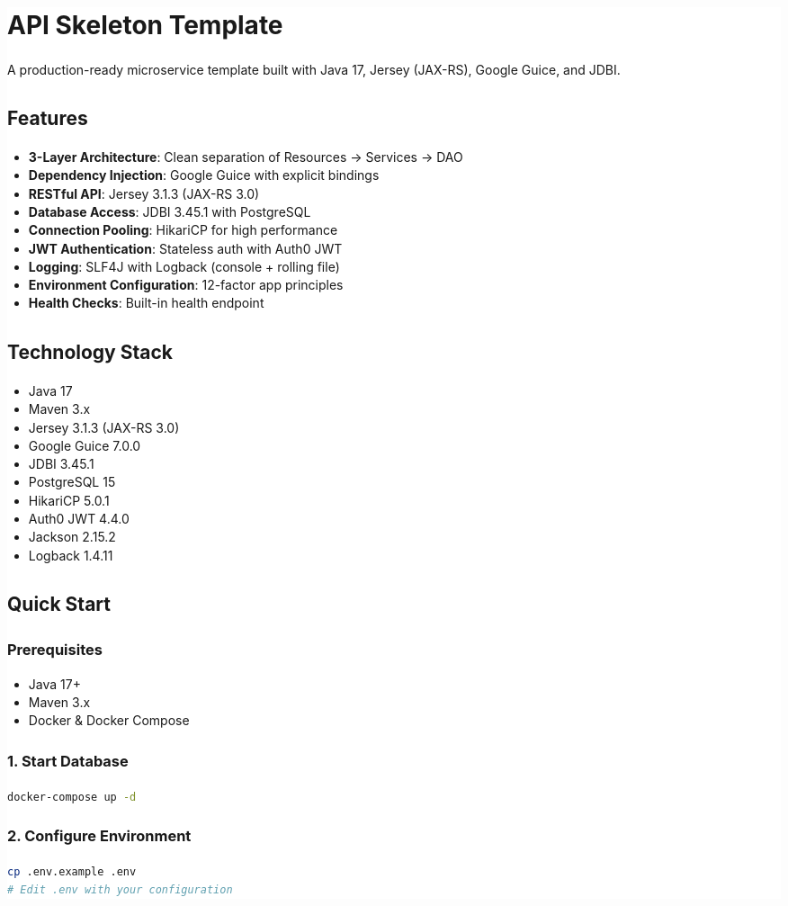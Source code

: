 # API Skeleton Template

A production-ready microservice template built with Java 17, Jersey (JAX-RS), Google Guice, and JDBI.

## Features

- **3-Layer Architecture**: Clean separation of Resources → Services → DAO
- **Dependency Injection**: Google Guice with explicit bindings
- **RESTful API**: Jersey 3.1.3 (JAX-RS 3.0)
- **Database Access**: JDBI 3.45.1 with PostgreSQL
- **Connection Pooling**: HikariCP for high performance
- **JWT Authentication**: Stateless auth with Auth0 JWT
- **Logging**: SLF4J with Logback (console + rolling file)
- **Environment Configuration**: 12-factor app principles
- **Health Checks**: Built-in health endpoint

## Technology Stack

- Java 17
- Maven 3.x
- Jersey 3.1.3 (JAX-RS 3.0)
- Google Guice 7.0.0
- JDBI 3.45.1
- PostgreSQL 15
- HikariCP 5.0.1
- Auth0 JWT 4.4.0
- Jackson 2.15.2
- Logback 1.4.11

## Quick Start

### Prerequisites

- Java 17+
- Maven 3.x
- Docker & Docker Compose

### 1. Start Database

```bash
docker-compose up -d
```

### 2. Configure Environment

```bash
cp .env.example .env
# Edit .env with your configuration
```
